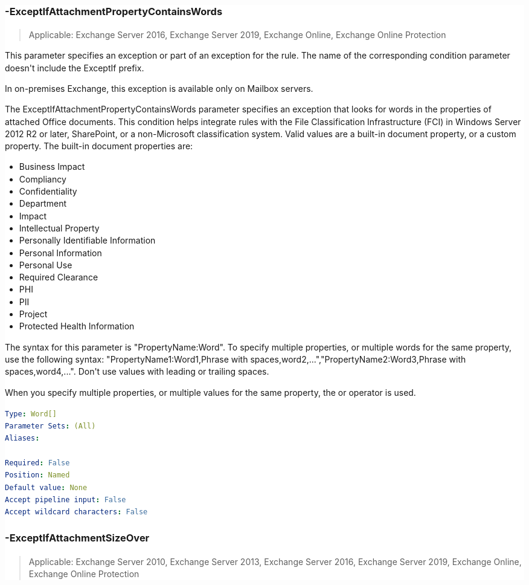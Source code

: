 ### -ExceptIfAttachmentPropertyContainsWords

> Applicable: Exchange Server 2016, Exchange Server 2019, Exchange Online, Exchange Online Protection

This parameter specifies an exception or part of an exception for the rule. The name of the corresponding condition parameter doesn't include the ExceptIf prefix.

In on-premises Exchange, this exception is available only on Mailbox servers.

The ExceptIfAttachmentPropertyContainsWords parameter specifies an exception that looks for words in the properties of attached Office documents. This condition helps integrate rules with the File Classification Infrastructure (FCI) in Windows Server 2012 R2 or later, SharePoint, or a non-Microsoft classification system. Valid values are a built-in document property, or a custom property. The built-in document properties are:

- Business Impact
- Compliancy
- Confidentiality
- Department
- Impact
- Intellectual Property
- Personally Identifiable Information
- Personal Information
- Personal Use
- Required Clearance
- PHI
- PII
- Project
- Protected Health Information

The syntax for this parameter is "PropertyName:Word". To specify multiple properties, or multiple words for the same property, use the following syntax: "PropertyName1:Word1,Phrase with spaces,word2,...","PropertyName2:Word3,Phrase with spaces,word4,...". Don't use values with leading or trailing spaces.

When you specify multiple properties, or multiple values for the same property, the or operator is used.

```yaml
Type: Word[]
Parameter Sets: (All)
Aliases:

Required: False
Position: Named
Default value: None
Accept pipeline input: False
Accept wildcard characters: False
```

### -ExceptIfAttachmentSizeOver

> Applicable: Exchange Server 2010, Exchange Server 2013, Exchange Server 2016, Exchange Server 2019, Exchange Online, Exchange Online Protection
